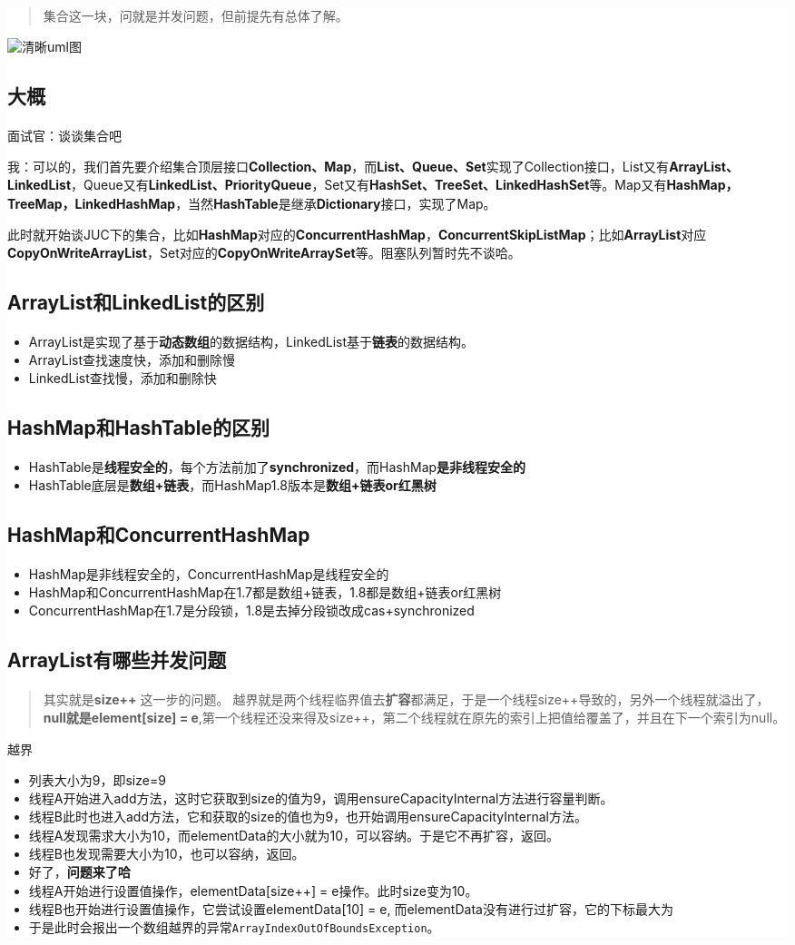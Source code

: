 > 集合这一块，问就是并发问题，但前提先有总体了解。



![清晰uml图](https://www.pdai.tech/_images/java_collections_overview.png)

## 大概

面试官：谈谈集合吧

我：可以的，我们首先要介绍集合顶层接口**Collection、Map**，而**List、Queue、Set**实现了Collection接口，List又有**ArrayList、LinkedList**，Queue又有**LinkedList、PriorityQueue**，Set又有**HashSet、TreeSet、LinkedHashSet**等。Map又有**HashMap，TreeMap，LinkedHashMap**，当然**HashTable**是继承**Dictionary**接口，实现了Map。

此时就开始谈JUC下的集合，比如**HashMap**对应的**ConcurrentHashMap**，**ConcurrentSkipListMap**；比如**ArrayList**对应**CopyOnWriteArrayList**，Set对应的**CopyOnWriteArraySet**等。阻塞队列暂时先不谈哈。

## ArrayList和LinkedList的区别

- ArrayList是实现了基于**动态数组**的数据结构，LinkedList基于**链表**的数据结构。
- ArrayList查找速度快，添加和删除慢
- LinkedList查找慢，添加和删除快

## HashMap和HashTable的区别

- HashTable是**线程安全的**，每个方法前加了**synchronized**，而HashMap**是非线程安全的**
- HashTable底层是**数组+链表**，而HashMap1.8版本是**数组+链表or红黑树**



## HashMap和ConcurrentHashMap

- HashMap是非线程安全的，ConcurrentHashMap是线程安全的
- HashMap和ConcurrentHashMap在1.7都是数组+链表，1.8都是数组+链表or红黑树
- ConcurrentHashMap在1.7是分段锁，1.8是去掉分段锁改成cas+synchronized



## ArrayList有哪些并发问题

> 其实就是**size++** 这一步的问题。 越界就是两个线程临界值去**扩容**都满足，于是一个线程size++导致的，另外一个线程就溢出了，**null就是element[size] = e**,第一个线程还没来得及size++，第二个线程就在原先的索引上把值给覆盖了，并且在下一个索引为null。

越界
- 列表大小为9，即size=9
- 线程A开始进入add方法，这时它获取到size的值为9，调用ensureCapacityInternal方法进行容量判断。
- 线程B此时也进入add方法，它和获取的size的值也为9，也开始调用ensureCapacityInternal方法。
- 线程A发现需求大小为10，而elementData的大小就为10，可以容纳。于是它不再扩容，返回。
- 线程B也发现需要大小为10，也可以容纳，返回。
- 好了，**问题来了哈**
- 线程A开始进行设置值操作，elementData[size++] = e操作。此时size变为10。
- 线程B也开始进行设置值操作，它尝试设置elementData[10] = e, 而elementData没有进行过扩容，它的下标最大为
- 于是此时会报出一个数组越界的异常`ArrayIndexOutOfBoundsException`。

